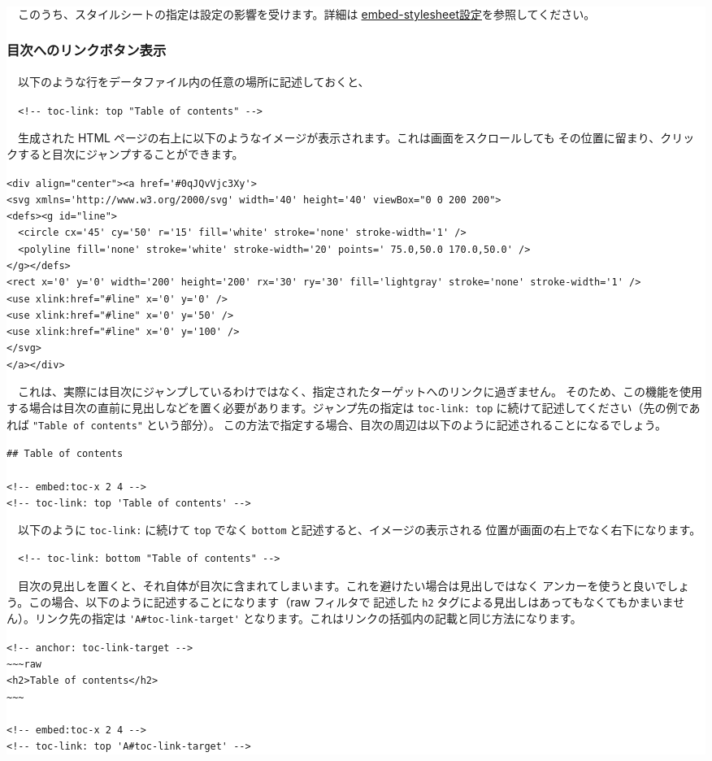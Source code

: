 　このうち、スタイルシートの指定は設定の影響を受けます。詳細は
[embed-stylesheet設定](#スタイルシートの埋め込み)を参照してください。

### 目次へのリンクボタン表示


　以下のような行をデータファイル内の任意の場所に記述しておくと、

```
  <!-- toc-link: top "Table of contents" -->
```

　生成された HTML ページの右上に以下のようなイメージが表示されます。これは画面をスクロールしても
その位置に留まり、クリックすると目次にジャンプすることができます。

```raw
<div align="center"><a href='#0qJQvVjc3Xy'>
<svg xmlns='http://www.w3.org/2000/svg' width='40' height='40' viewBox="0 0 200 200">
<defs><g id="line">
  <circle cx='45' cy='50' r='15' fill='white' stroke='none' stroke-width='1' />
  <polyline fill='none' stroke='white' stroke-width='20' points=' 75.0,50.0 170.0,50.0' />
</g></defs>
<rect x='0' y='0' width='200' height='200' rx='30' ry='30' fill='lightgray' stroke='none' stroke-width='1' />
<use xlink:href="#line" x='0' y='0' />
<use xlink:href="#line" x='0' y='50' />
<use xlink:href="#line" x='0' y='100' />
</svg>
</a></div>
```

　これは、実際には目次にジャンプしているわけではなく、指定されたターゲットへのリンクに過ぎません。
そのため、この機能を使用する場合は目次の直前に見出しなどを置く必要があります。ジャンプ先の指定は 
`toc-link: top` に続けて記述してください（先の例であれば `"Table of contents"` という部分）。
この方法で指定する場合、目次の周辺は以下のように記述されることになるでしょう。

```
​## Table of contents

<​!-- embed:toc-x 2 4 -->
<​!-- toc-link: top 'Table of contents' -->
```

　以下のように `toc-link:` に続けて `top` でなく `bottom` と記述すると、イメージの表示される
位置が画面の右上でなく右下になります。

```
  <!-- toc-link: bottom "Table of contents" -->
```

　目次の見出しを置くと、それ自体が目次に含まれてしまいます。これを避けたい場合は見出しではなく
アンカーを使うと良いでしょう。この場合、以下のように記述することになります（raw フィルタで
記述した `h2` タグによる見出しはあってもなくてもかまいません）。リンク先の指定は 
`'A#toc-link-target'` となります。これはリンクの括弧内の記載と同じ方法になります。

```
<​!-- anchor: toc-link-target -->
~~~raw
​<h2>Table of contents</h2>
~~~

<​!-- embed:toc-x 2 4 -->
<​!-- toc-link: top 'A#toc-link-target' -->
```
